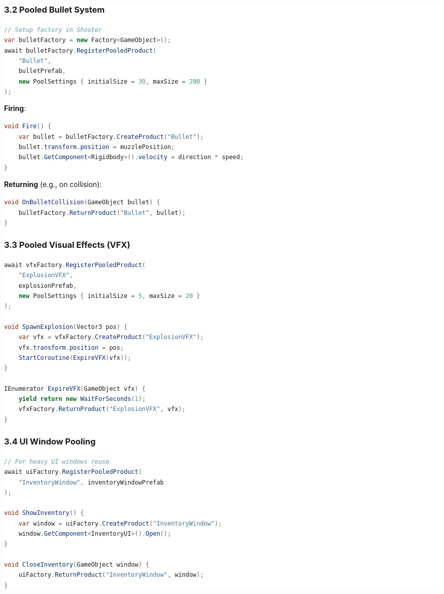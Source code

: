 ### 3.2 Pooled Bullet System

```csharp
// Setup factory in Shooter
var bulletFactory = new Factory<GameObject>();
await bulletFactory.RegisterPooledProduct(
    "Bullet",
    bulletPrefab,
    new PoolSettings { initialSize = 30, maxSize = 200 }
);
```

**Firing**:

```csharp
void Fire() {
    var bullet = bulletFactory.CreateProduct("Bullet");
    bullet.transform.position = muzzlePosition;
    bullet.GetComponent<Rigidbody>().velocity = direction * speed;
}
```

**Returning** (e.g., on collision):

```csharp
void OnBulletCollision(GameObject bullet) {
    bulletFactory.ReturnProduct("Bullet", bullet);
}
```

### 3.3 Pooled Visual Effects (VFX)

```csharp
await vfxFactory.RegisterPooledProduct(
    "ExplosionVFX",
    explosionPrefab,
    new PoolSettings { initialSize = 5, maxSize = 20 }
);

void SpawnExplosion(Vector3 pos) {
    var vfx = vfxFactory.CreateProduct("ExplosionVFX");
    vfx.transform.position = pos;
    StartCoroutine(ExpireVFX(vfx));
}

IEnumerator ExpireVFX(GameObject vfx) {
    yield return new WaitForSeconds(1);
    vfxFactory.ReturnProduct("ExplosionVFX", vfx);
}
```

### 3.4 UI Window Pooling

```csharp
// For heavy UI windows reuse
await uiFactory.RegisterPooledProduct(
    "InventoryWindow", inventoryWindowPrefab
);

void ShowInventory() {
    var window = uiFactory.CreateProduct("InventoryWindow");
    window.GetComponent<InventoryUI>().Open();
}

void CloseInventory(GameObject window) {
    uiFactory.ReturnProduct("InventoryWindow", window);
}
```